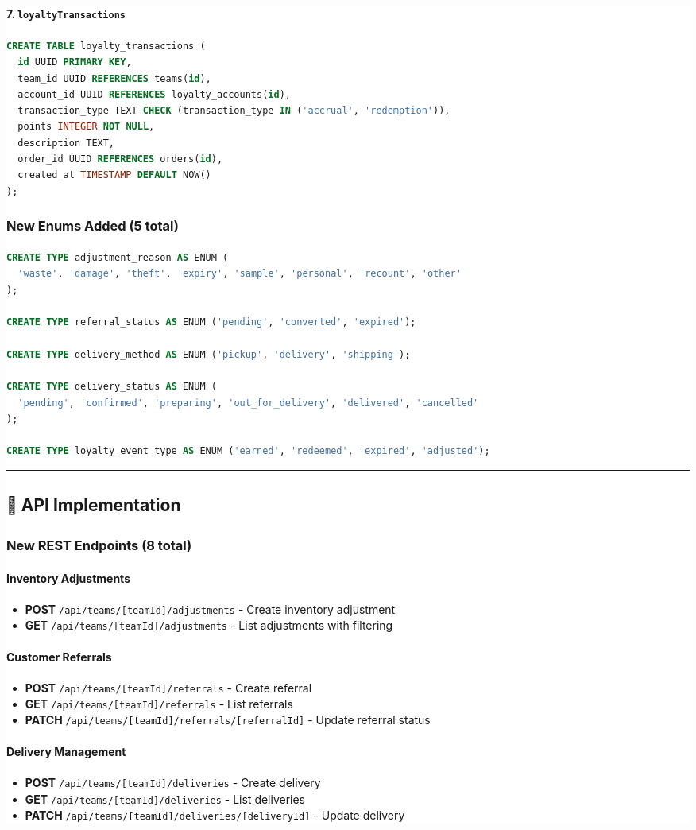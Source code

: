 #### 7. `loyaltyTransactions`

```sql
CREATE TABLE loyalty_transactions (
  id UUID PRIMARY KEY,
  team_id UUID REFERENCES teams(id),
  account_id UUID REFERENCES loyalty_accounts(id),
  transaction_type TEXT CHECK (transaction_type IN ('accrual', 'redemption')),
  points INTEGER NOT NULL,
  description TEXT,
  order_id UUID REFERENCES orders(id),
  created_at TIMESTAMP DEFAULT NOW()
);
```

### New Enums Added (5 total)

```sql
CREATE TYPE adjustment_reason AS ENUM (
  'waste', 'damage', 'theft', 'expiry', 'sample', 'personal', 'recount', 'other'
);

CREATE TYPE referral_status AS ENUM ('pending', 'converted', 'expired');

CREATE TYPE delivery_method AS ENUM ('pickup', 'delivery', 'shipping');

CREATE TYPE delivery_status AS ENUM (
  'pending', 'confirmed', 'preparing', 'out_for_delivery', 'delivered', 'cancelled'
);

CREATE TYPE loyalty_event_type AS ENUM ('earned', 'redeemed', 'expired', 'adjusted');
```

---

## 🔗 **API Implementation**

### New REST Endpoints (8 total)

#### Inventory Adjustments

- **POST** `/api/teams/[teamId]/adjustments` - Create inventory adjustment
- **GET** `/api/teams/[teamId]/adjustments` - List adjustments with filtering

#### Customer Referrals

- **POST** `/api/teams/[teamId]/referrals` - Create referral
- **GET** `/api/teams/[teamId]/referrals` - List referrals
- **PATCH** `/api/teams/[teamId]/referrals/[referralId]` - Update referral status

#### Delivery Management

- **POST** `/api/teams/[teamId]/deliveries` - Create delivery
- **GET** `/api/teams/[teamId]/deliveries` - List deliveries
- **PATCH** `/api/teams/[teamId]/deliveries/[deliveryId]` - Update delivery
